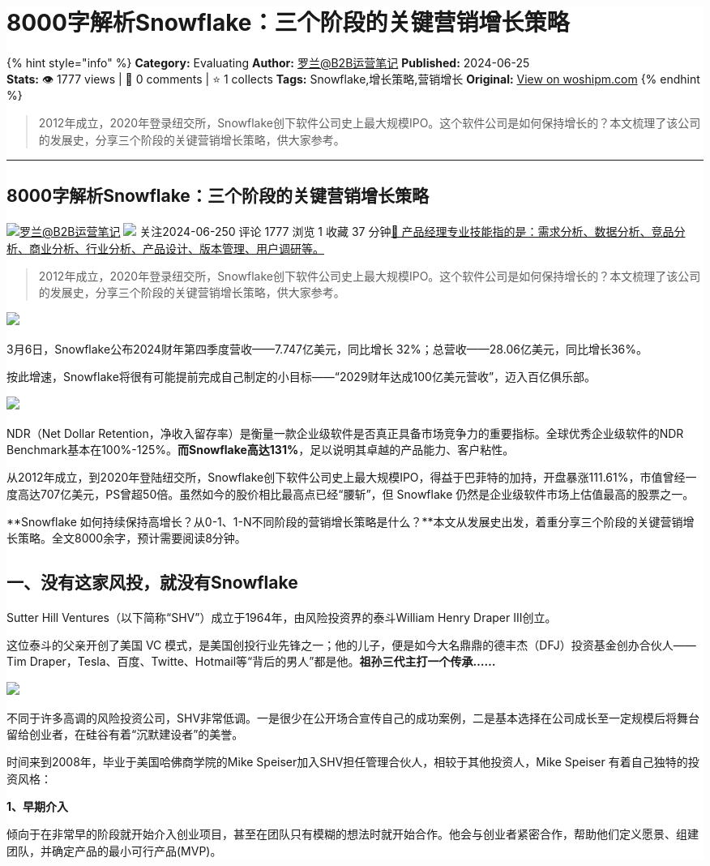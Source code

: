 # 8000字解析Snowflake：三个阶段的关键营销增长策略
{% hint style="info" %}
**Category:** Evaluating
**Author:** [罗兰@B2B运营笔记](https://www.woshipm.com/u/737893)
**Published:** 2024-06-25  
**Stats:** 👁️ 1777 views | 💬 0 comments | ⭐ 1 collects
**Tags:** Snowflake,增长策略,营销增长
**Original:** [View on woshipm.com](https://www.woshipm.com/evaluating/6073632.html)
{% endhint %}
> 2012年成立，2020年登录纽交所，Snowflake创下软件公司史上最大规模IPO。这个软件公司是如何保持增长的？本文梳理了该公司的发展史，分享三个阶段的关键营销增长策略，供大家参考。

---

## 8000字解析Snowflake：三个阶段的关键营销增长策略

[![](https://image.woshipm.com/wp-files/2018/08/3OOl7oHHyLZDmP5EJDb1.jpg!/both/72x72)](https://www.woshipm.com/u/737893)[罗兰@B2B运营笔记](https://www.woshipm.com/u/737893) ![](https://static.woshipm.com/tag/1121_1@2x.png) 关注2024-06-250 评论 1777 浏览 1 收藏 37 分钟[🔗 产品经理专业技能指的是：需求分析、数据分析、竞品分析、商业分析、行业分析、产品设计、版本管理、用户调研等。](https://ke.qidianla.com/courses/90pm)

> 2012年成立，2020年登录纽交所，Snowflake创下软件公司史上最大规模IPO。这个软件公司是如何保持增长的？本文梳理了该公司的发展史，分享三个阶段的关键营销增长策略，供大家参考。

![](https://image.woshipm.com/2023/04/14/778caa90-daa1-11ed-aee8-00163e0b5ff3.png)

3月6日，Snowflake公布2024财年第四季度营收——7.747亿美元，同比增长 32%；总营收——28.06亿美元，同比增长36%。

按此增速，Snowflake将很有可能提前完成自己制定的小目标——“2029财年达成100亿美元营收”，迈入百亿俱乐部。

![](https://image.woshipm.com/wp-files/2024/06/E6X7zXspzctTtl6AKZSu.png)

NDR（Net Dollar Retention，净收入留存率）是衡量一款企业级软件是否真正具备市场竞争力的重要指标。全球优秀企业级软件的NDR Benchmark基本在100%-125%。**而Snowflake高达131%**，足以说明其卓越的产品能力、客户粘性。

从2012年成立，到2020年登陆纽交所，Snowflake创下软件公司史上最大规模IPO，得益于巴菲特的加持，开盘暴涨111.61%，市值曾经一度高达707亿美元，PS曾超50倍。虽然如今的股价相比最高点已经“腰斩”，但 Snowflake 仍然是企业级软件市场上估值最高的股票之一。

**Snowflake 如何持续保持高增长？从0-1、1-N不同阶段的营销增长策略是什么？**本文从发展史出发，着重分享三个阶段的关键营销增长策略。全文8000余字，预计需要阅读8分钟。

## 一、没有这家风投，就没有Snowflake

Sutter Hill Ventures（以下简称“SHV”）成立于1964年，由风险投资界的泰斗William Henry Draper III创立。

这位泰斗的父亲开创了美国 VC 模式，是美国创投行业先锋之一；他的儿子，便是如今大名鼎鼎的德丰杰（DFJ）投资基金创办合伙人——Tim Draper，Tesla、百度、Twitte、Hotmail等“背后的男人”都是他。**祖孙三代主打一个传承……**

![](https://image.woshipm.com/wp-files/2024/06/R18yHljTHxoPGFu1EfiI.png)

不同于许多高调的风险投资公司，SHV非常低调。一是很少在公开场合宣传自己的成功案例，二是基本选择在公司成长至一定规模后将舞台留给创业者，在硅谷有着“沉默建设者”的美誉。

时间来到2008年，毕业于美国哈佛商学院的Mike Speiser加入SHV担任管理合伙人，相较于其他投资人，Mike Speiser 有着自己独特的投资风格：

**1、早期介入**

倾向于在非常早的阶段就开始介入创业项目，甚至在团队只有模糊的想法时就开始合作。他会与创业者紧密合作，帮助他们定义愿景、组建团队，并确定产品的最小可行产品(MVP)。
